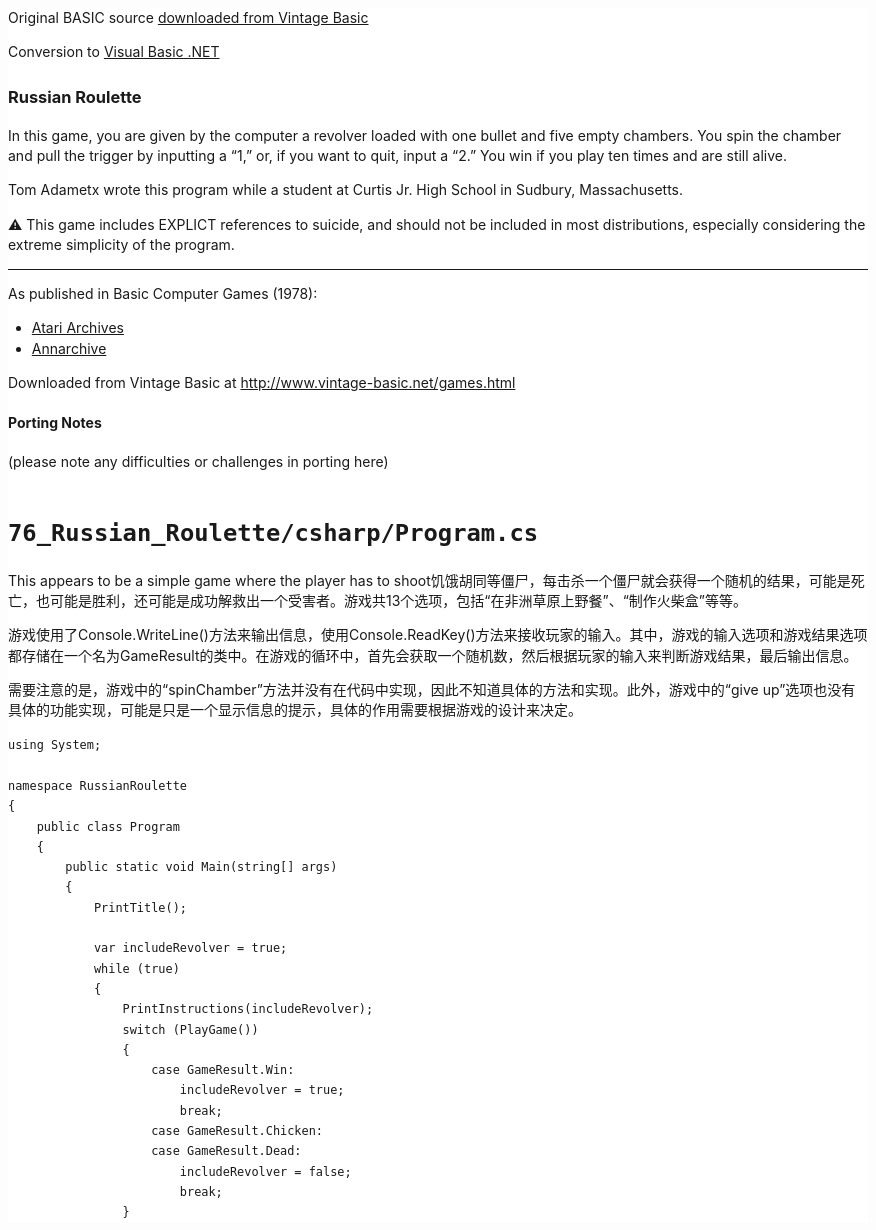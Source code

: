 
Original BASIC source [downloaded from Vintage Basic](http://www.vintage-basic.net/games.html)

Conversion to [Visual Basic .NET](https://en.wikipedia.org/wiki/Visual_Basic_.NET)


### Russian Roulette

In this game, you are given by the computer a revolver loaded with one bullet and five empty chambers. You spin the chamber and pull the trigger by inputting a “1,” or, if you want to quit, input a “2.” You win if you play ten times and are still alive.

Tom Adametx wrote this program while a student at Curtis Jr. High School in Sudbury, Massachusetts.

⚠️ This game includes EXPLICT references to suicide, and should not be included in most distributions, especially considering the extreme simplicity of the program.

---

As published in Basic Computer Games (1978):
- [Atari Archives](https://www.atariarchives.org/basicgames/showpage.php?page=141)
- [Annarchive](https://annarchive.com/files/Basic_Computer_Games_Microcomputer_Edition.pdf#page=153)

Downloaded from Vintage Basic at
http://www.vintage-basic.net/games.html

#### Porting Notes

(please note any difficulties or challenges in porting here)


# `76_Russian_Roulette/csharp/Program.cs`

This appears to be a simple game where the player has to shoot饥饿胡同等僵尸，每击杀一个僵尸就会获得一个随机的结果，可能是死亡，也可能是胜利，还可能是成功解救出一个受害者。游戏共13个选项，包括“在非洲草原上野餐”、“制作火柴盒”等等。

游戏使用了Console.WriteLine()方法来输出信息，使用Console.ReadKey()方法来接收玩家的输入。其中，游戏的输入选项和游戏结果选项都存储在一个名为GameResult的类中。在游戏的循环中，首先会获取一个随机数，然后根据玩家的输入来判断游戏结果，最后输出信息。

需要注意的是，游戏中的“spinChamber”方法并没有在代码中实现，因此不知道具体的方法和实现。此外，游戏中的“give up”选项也没有具体的功能实现，可能是只是一个显示信息的提示，具体的作用需要根据游戏的设计来决定。


```
﻿using System;

namespace RussianRoulette
{
    public class Program
    {
        public static void Main(string[] args)
        {
            PrintTitle();

            var includeRevolver = true;
            while (true)
            {
                PrintInstructions(includeRevolver);
                switch (PlayGame())
                {
                    case GameResult.Win:
                        includeRevolver = true;
                        break;
                    case GameResult.Chicken:
                    case GameResult.Dead:
                        includeRevolver = false;
                        break;
                }
```